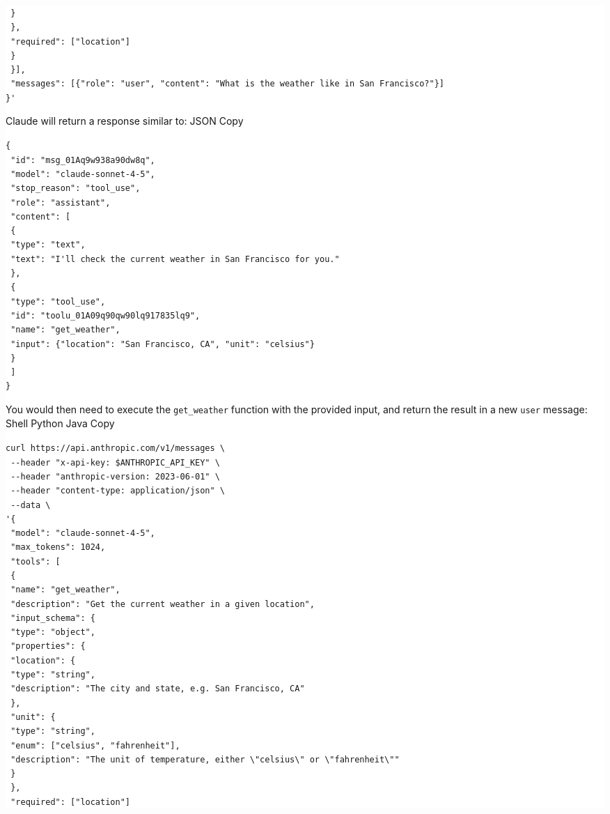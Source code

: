 ```
 }
 },
 "required": ["location"]
 }
 }],
 "messages": [{"role": "user", "content": "What is the weather like in San Francisco?"}]
}'
```
Claude will return a response similar to:
JSON
Copy
```
{
 "id": "msg_01Aq9w938a90dw8q",
 "model": "claude-sonnet-4-5",
 "stop_reason": "tool_use",
 "role": "assistant",
 "content": [
 {
 "type": "text",
 "text": "I'll check the current weather in San Francisco for you."
 },
 {
 "type": "tool_use",
 "id": "toolu_01A09q90qw90lq917835lq9",
 "name": "get_weather",
 "input": {"location": "San Francisco, CA", "unit": "celsius"}
 }
 ]
}
```
You would then need to execute the `get_weather` function with the provided input, and return the result in a new `user` message:
Shell
Python
Java
Copy
```
curl https://api.anthropic.com/v1/messages \
 --header "x-api-key: $ANTHROPIC_API_KEY" \
 --header "anthropic-version: 2023-06-01" \
 --header "content-type: application/json" \
 --data \
'{
 "model": "claude-sonnet-4-5",
 "max_tokens": 1024,
 "tools": [
 {
 "name": "get_weather",
 "description": "Get the current weather in a given location",
 "input_schema": {
 "type": "object",
 "properties": {
 "location": {
 "type": "string",
 "description": "The city and state, e.g. San Francisco, CA"
 },
 "unit": {
 "type": "string",
 "enum": ["celsius", "fahrenheit"],
 "description": "The unit of temperature, either \"celsius\" or \"fahrenheit\""
 }
 },
 "required": ["location"]
```